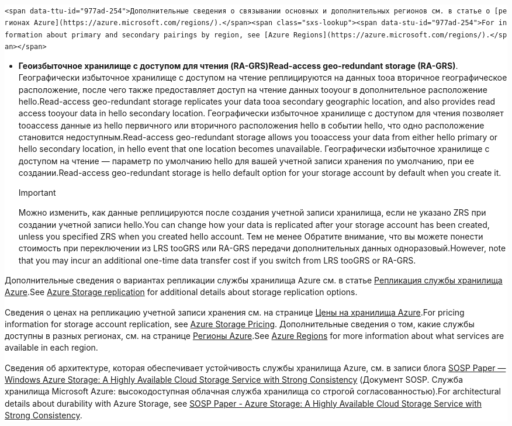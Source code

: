     <span data-ttu-id="977ad-254">Дополнительные сведения о связывании основных и дополнительных регионов см. в статье о [регионах Azure](https://azure.microsoft.com/regions/).</span><span class="sxs-lookup"><span data-stu-id="977ad-254">For information about primary and secondary pairings by region, see [Azure Regions](https://azure.microsoft.com/regions/).</span></span>
* <span data-ttu-id="977ad-255">**Геоизбыточное хранилище с доступом для чтения (RA-GRS)**</span><span class="sxs-lookup"><span data-stu-id="977ad-255">**Read-access geo-redundant storage (RA-GRS)**.</span></span> <span data-ttu-id="977ad-256">Географически избыточное хранилище с доступом на чтение реплицируются на данных tooa вторичное географическое расположение, после чего также предоставляет доступ на чтение данных tooyour в дополнительное расположение hello.</span><span class="sxs-lookup"><span data-stu-id="977ad-256">Read-access geo-redundant storage replicates your data tooa secondary geographic location, and also provides read access tooyour data in hello secondary location.</span></span> <span data-ttu-id="977ad-257">Географически избыточное хранилище с доступом для чтения позволяет tooaccess данные из hello первичного или вторичного расположения hello в событии hello, что одно расположение становится недоступным.</span><span class="sxs-lookup"><span data-stu-id="977ad-257">Read-access geo-redundant storage allows you tooaccess your data from either hello primary or hello secondary location, in hello event that one location becomes unavailable.</span></span> <span data-ttu-id="977ad-258">Географически избыточное хранилище с доступом на чтение — параметр по умолчанию hello для вашей учетной записи хранения по умолчанию, при ее создании.</span><span class="sxs-lookup"><span data-stu-id="977ad-258">Read-access geo-redundant storage is hello default option for your storage account by default when you create it.</span></span>

  > [!IMPORTANT]
  > <span data-ttu-id="977ad-259">Можно изменить, как данные реплицируются после создания учетной записи хранилища, если не указано ZRS при создании учетной записи hello.</span><span class="sxs-lookup"><span data-stu-id="977ad-259">You can change how your data is replicated after your storage account has been created, unless you specified ZRS when you created hello account.</span></span> <span data-ttu-id="977ad-260">Тем не менее Обратите внимание, что вы можете понести стоимость при переключении из LRS tooGRS или RA-GRS передачи дополнительных данных одноразовый.</span><span class="sxs-lookup"><span data-stu-id="977ad-260">However, note that you may incur an additional one-time data transfer cost if you switch from LRS tooGRS or RA-GRS.</span></span>
  >
  >

<span data-ttu-id="977ad-261">Дополнительные сведения о вариантах репликации службы хранилища Azure см. в статье [Репликация службы хранилища Azure](storage-redundancy.md).</span><span class="sxs-lookup"><span data-stu-id="977ad-261">See [Azure Storage replication](storage-redundancy.md) for additional details about storage replication options.</span></span>

<span data-ttu-id="977ad-262">Сведения о ценах на репликацию учетной записи хранения см. на странице [Цены на хранилища Azure](https://azure.microsoft.com/pricing/details/storage/).</span><span class="sxs-lookup"><span data-stu-id="977ad-262">For pricing information for storage account replication, see [Azure Storage Pricing](https://azure.microsoft.com/pricing/details/storage/).</span></span> <span data-ttu-id="977ad-263">Дополнительные сведения о том, какие службы доступны в разных регионах, см. на странице [Регионы Azure](https://azure.microsoft.com/regions/#services).</span><span class="sxs-lookup"><span data-stu-id="977ad-263">See [Azure Regions](https://azure.microsoft.com/regions/#services) for more information about what services are available in each region.</span></span>

<span data-ttu-id="977ad-264">Сведения об архитектуре, которая обеспечивает устойчивость службы хранилища Azure, см. в записи блога [SOSP Paper — Windows Azure Storage: A Highly Available Cloud Storage Service with Strong Consistency](http://blogs.msdn.com/b/windowsazurestorage/archive/2011/11/20/windows-azure-storage-a-highly-available-cloud-storage-service-with-strong-consistency.aspx) (Документ SOSP. Служба хранилища Microsoft Azure: высокодоступная облачная служба хранилища со строгой согласованностью).</span><span class="sxs-lookup"><span data-stu-id="977ad-264">For architectural details about durability with Azure Storage, see [SOSP Paper - Azure Storage: A Highly Available Cloud Storage Service with Strong Consistency](http://blogs.msdn.com/b/windowsazurestorage/archive/2011/11/20/windows-azure-storage-a-highly-available-cloud-storage-service-with-strong-consistency.aspx).</span></span>
